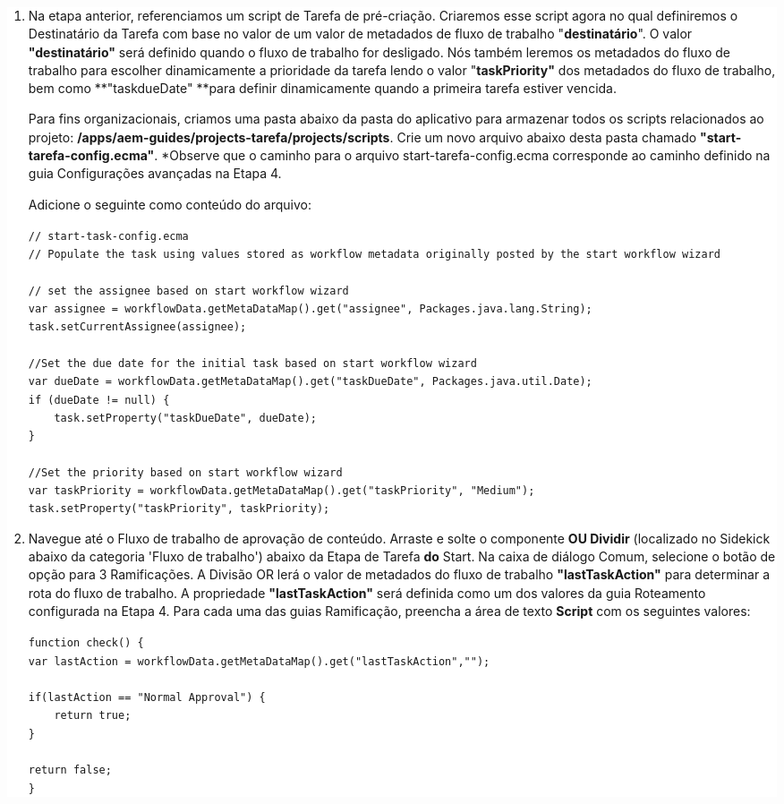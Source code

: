 1. Na etapa anterior, referenciamos um script de Tarefa de pré-criação. Criaremos esse script agora no qual definiremos o Destinatário da Tarefa com base no valor de um valor de metadados de fluxo de trabalho &quot;**destinatário**&quot;. O valor **&quot;destinatário&quot;** será definido quando o fluxo de trabalho for desligado. Nós também leremos os metadados do fluxo de trabalho para escolher dinamicamente a prioridade da tarefa lendo o valor &quot;**taskPriority&quot;** dos metadados do fluxo de trabalho, bem como **&quot;taskdueDate&quot; **para definir dinamicamente quando a primeira tarefa estiver vencida.

   Para fins organizacionais, criamos uma pasta abaixo da pasta do aplicativo para armazenar todos os scripts relacionados ao projeto: **/apps/aem-guides/projects-tarefa/projects/scripts**. Crie um novo arquivo abaixo desta pasta chamado **&quot;start-tarefa-config.ecma&quot;**. *Observe que o caminho para o arquivo start-tarefa-config.ecma corresponde ao caminho definido na guia Configurações avançadas na Etapa 4.

   Adicione o seguinte como conteúdo do arquivo:

   ```
   // start-task-config.ecma
   // Populate the task using values stored as workflow metadata originally posted by the start workflow wizard
   
   // set the assignee based on start workflow wizard
   var assignee = workflowData.getMetaDataMap().get("assignee", Packages.java.lang.String);
   task.setCurrentAssignee(assignee);
   
   //Set the due date for the initial task based on start workflow wizard
   var dueDate = workflowData.getMetaDataMap().get("taskDueDate", Packages.java.util.Date);
   if (dueDate != null) {
       task.setProperty("taskDueDate", dueDate);
   }
   
   //Set the priority based on start workflow wizard
   var taskPriority = workflowData.getMetaDataMap().get("taskPriority", "Medium");
   task.setProperty("taskPriority", taskPriority);
   ```

1. Navegue até o Fluxo de trabalho de aprovação de conteúdo. Arraste e solte o componente **OU Dividir** (localizado no Sidekick abaixo da categoria &#39;Fluxo de trabalho&#39;) abaixo da Etapa de Tarefa **do** Start. Na caixa de diálogo Comum, selecione o botão de opção para 3 Ramificações. A Divisão OR lerá o valor de metadados do fluxo de trabalho **&quot;lastTaskAction&quot;** para determinar a rota do fluxo de trabalho. A propriedade **&quot;lastTaskAction&quot;** será definida como um dos valores da guia Roteamento configurada na Etapa 4. Para cada uma das guias Ramificação, preencha a área de texto **Script** com os seguintes valores:

   ```
   function check() {
   var lastAction = workflowData.getMetaDataMap().get("lastTaskAction","");
   
   if(lastAction == "Normal Approval") {
       return true;
   }
   
   return false;
   }
   ```
